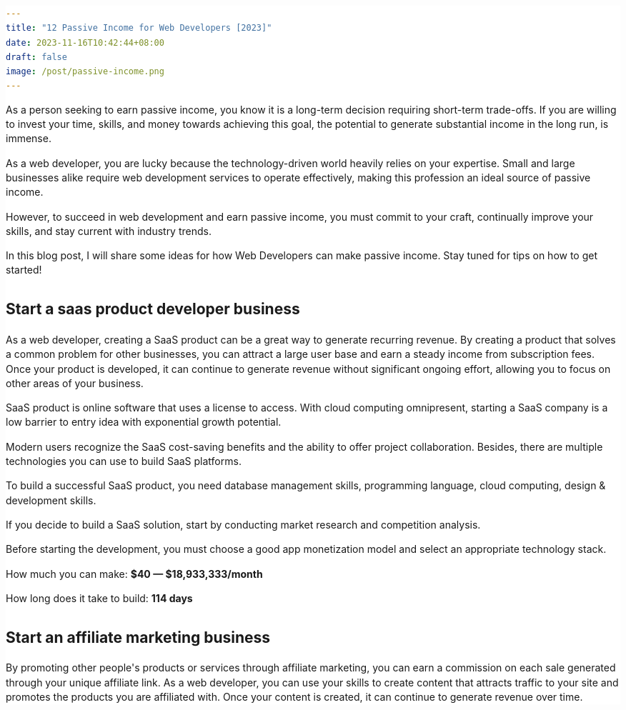 ```yaml
---
title: "12 Passive Income for Web Developers [2023]"
date: 2023-11-16T10:42:44+08:00
draft: false
image: /post/passive-income.png
---
```

As a person seeking to earn passive income, you know it is a long-term decision requiring short-term trade-offs. If you are willing to invest your time, skills, and money towards achieving this goal, the potential to generate substantial income in the long run, is immense.

As a web developer, you are lucky because the technology-driven world heavily relies on your expertise. Small and large businesses alike require web development services to operate effectively, making this profession an ideal source of passive income.


However, to succeed in web development and earn passive income, you must commit to your craft, continually improve your skills, and stay current with industry trends.

In this blog post, I will share some ideas for how Web Developers can make passive income. Stay tuned for tips on how to get started!

## Start a saas product developer business
As a web developer, creating a SaaS product can be a great way to generate recurring revenue. By creating a product that solves a common problem for other businesses, you can attract a large user base and earn a steady income from subscription fees. Once your product is developed, it can continue to generate revenue without significant ongoing effort, allowing you to focus on other areas of your business.


SaaS product is online software that uses a license to access. With cloud computing omnipresent, starting a SaaS company is a low barrier to entry idea with exponential growth potential.

Modern users recognize the SaaS cost-saving benefits and the ability to offer project collaboration. Besides, there are multiple technologies you can use to build SaaS platforms.

To build a successful SaaS product, you need database management skills, programming language, cloud computing, design & development skills.


If you decide to build a SaaS solution, start by conducting market research and competition analysis.

Before starting the development, you must choose a good app monetization model and select an appropriate technology stack.

How much you can make: **$40 — $18,933,333/month**

How long does it take to build: **114 days**



## Start an affiliate marketing business
By promoting other people's products or services through affiliate marketing, you can earn a commission on each sale generated through your unique affiliate link. As a web developer, you can use your skills to create content that attracts traffic to your site and promotes the products you are affiliated with. Once your content is created, it can continue to generate revenue over time.
